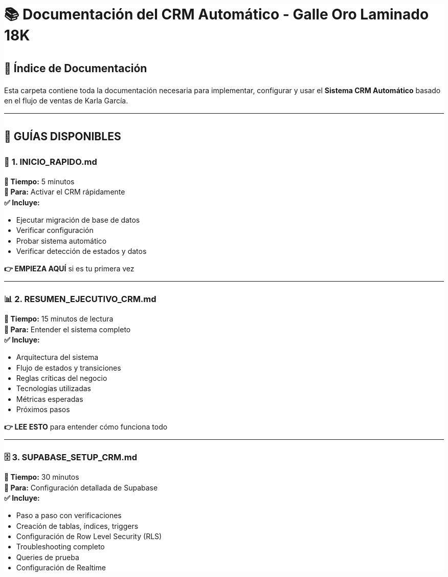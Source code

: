 # 📚 Documentación del CRM Automático - Galle Oro Laminado 18K

## 🎯 Índice de Documentación

Esta carpeta contiene toda la documentación necesaria para implementar, configurar y usar el **Sistema CRM Automático** basado en el flujo de ventas de Karla García.

---

## 📖 GUÍAS DISPONIBLES

### 🚀 **1. INICIO_RAPIDO.md**
**📌 Tiempo:** 5 minutos  
**🎯 Para:** Activar el CRM rápidamente  
**✅ Incluye:**
- Ejecutar migración de base de datos
- Verificar configuración
- Probar sistema automático
- Verificar detección de estados y datos

**👉 EMPIEZA AQUÍ** si es tu primera vez

---

### 📊 **2. RESUMEN_EJECUTIVO_CRM.md**
**📌 Tiempo:** 15 minutos de lectura  
**🎯 Para:** Entender el sistema completo  
**✅ Incluye:**
- Arquitectura del sistema
- Flujo de estados y transiciones
- Reglas críticas del negocio
- Tecnologías utilizadas
- Métricas esperadas
- Próximos pasos

**👉 LEE ESTO** para entender cómo funciona todo

---

### 🗄️ **3. SUPABASE_SETUP_CRM.md**
**📌 Tiempo:** 30 minutos  
**🎯 Para:** Configuración detallada de Supabase  
**✅ Incluye:**
- Paso a paso con verificaciones
- Creación de tablas, índices, triggers
- Configuración de Row Level Security (RLS)
- Troubleshooting completo
- Queries de prueba
- Configuración de Realtime
